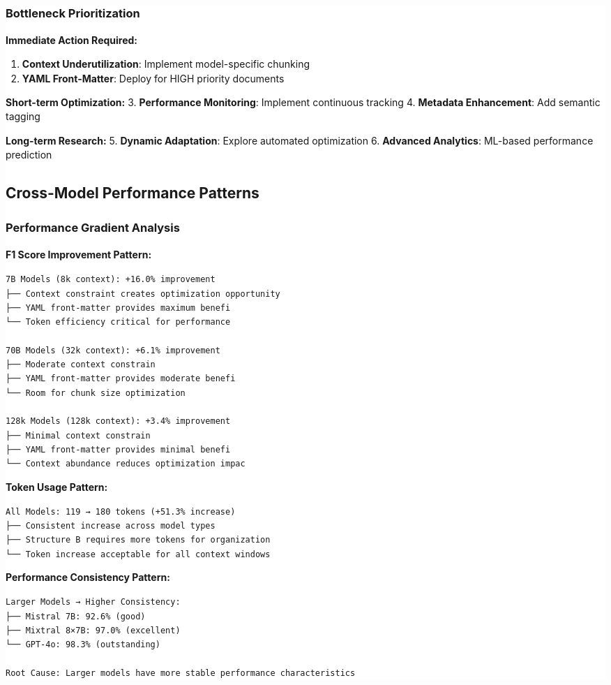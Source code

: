 ### Bottleneck Prioritization

**Immediate Action Required:**
1. **Context Underutilization**: Implement model-specific chunking
2. **YAML Front-Matter**: Deploy for HIGH priority documents

**Short-term Optimization:**
3. **Performance Monitoring**: Implement continuous tracking
4. **Metadata Enhancement**: Add semantic tagging

**Long-term Research:**
5. **Dynamic Adaptation**: Explore automated optimization
6. **Advanced Analytics**: ML-based performance prediction

## Cross-Model Performance Patterns

### Performance Gradient Analysis

**F1 Score Improvement Pattern:**
```
7B Models (8k context): +16.0% improvement
├── Context constraint creates optimization opportunity
├── YAML front-matter provides maximum benefi
└── Token efficiency critical for performance

70B Models (32k context): +6.1% improvement
├── Moderate context constrain
├── YAML front-matter provides moderate benefi
└── Room for chunk size optimization

128k Models (128k context): +3.4% improvement
├── Minimal context constrain
├── YAML front-matter provides minimal benefi
└── Context abundance reduces optimization impac
```

**Token Usage Pattern:**
```
All Models: 119 → 180 tokens (+51.3% increase)
├── Consistent increase across model types
├── Structure B requires more tokens for organization
└── Token increase acceptable for all context windows
```

**Performance Consistency Pattern:**
```
Larger Models → Higher Consistency:
├── Mistral 7B: 92.6% (good)
├── Mixtral 8×7B: 97.0% (excellent)
└── GPT-4o: 98.3% (outstanding)

Root Cause: Larger models have more stable performance characteristics
```
